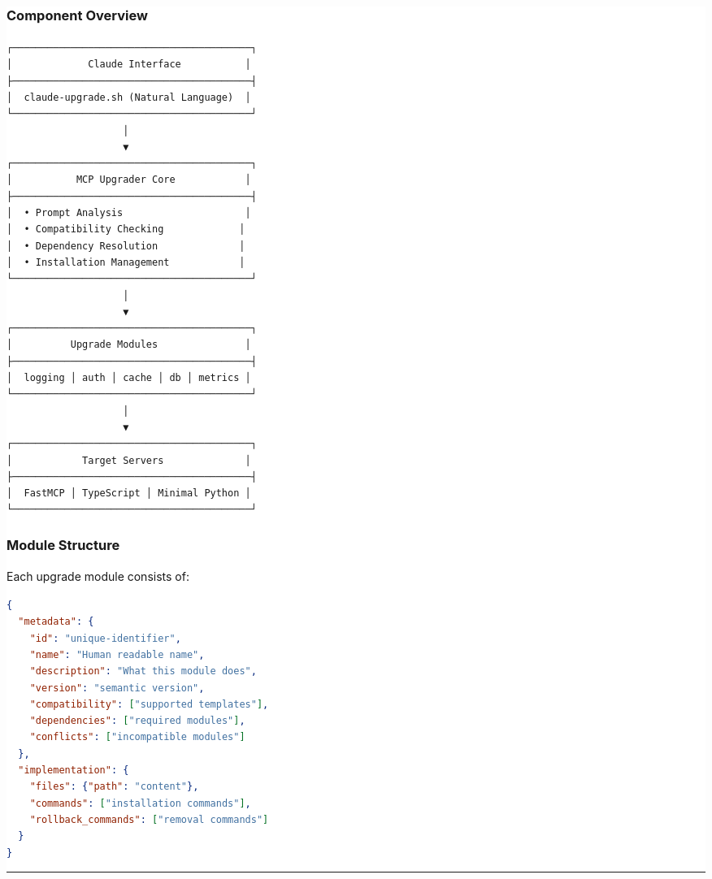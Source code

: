 ### Component Overview

```
┌─────────────────────────────────────────┐
│             Claude Interface           │
├─────────────────────────────────────────┤
│  claude-upgrade.sh (Natural Language)  │
└─────────────────────────────────────────┘
                    │
                    ▼
┌─────────────────────────────────────────┐
│           MCP Upgrader Core            │
├─────────────────────────────────────────┤
│  • Prompt Analysis                     │
│  • Compatibility Checking             │
│  • Dependency Resolution              │
│  • Installation Management            │
└─────────────────────────────────────────┘
                    │
                    ▼
┌─────────────────────────────────────────┐
│          Upgrade Modules               │
├─────────────────────────────────────────┤
│  logging │ auth │ cache │ db │ metrics │
└─────────────────────────────────────────┘
                    │
                    ▼
┌─────────────────────────────────────────┐
│            Target Servers              │
├─────────────────────────────────────────┤
│  FastMCP │ TypeScript │ Minimal Python │
└─────────────────────────────────────────┘
```

### Module Structure

Each upgrade module consists of:

```json
{
  "metadata": {
    "id": "unique-identifier",
    "name": "Human readable name", 
    "description": "What this module does",
    "version": "semantic version",
    "compatibility": ["supported templates"],
    "dependencies": ["required modules"],
    "conflicts": ["incompatible modules"]
  },
  "implementation": {
    "files": {"path": "content"},
    "commands": ["installation commands"],
    "rollback_commands": ["removal commands"]
  }
}
```

---